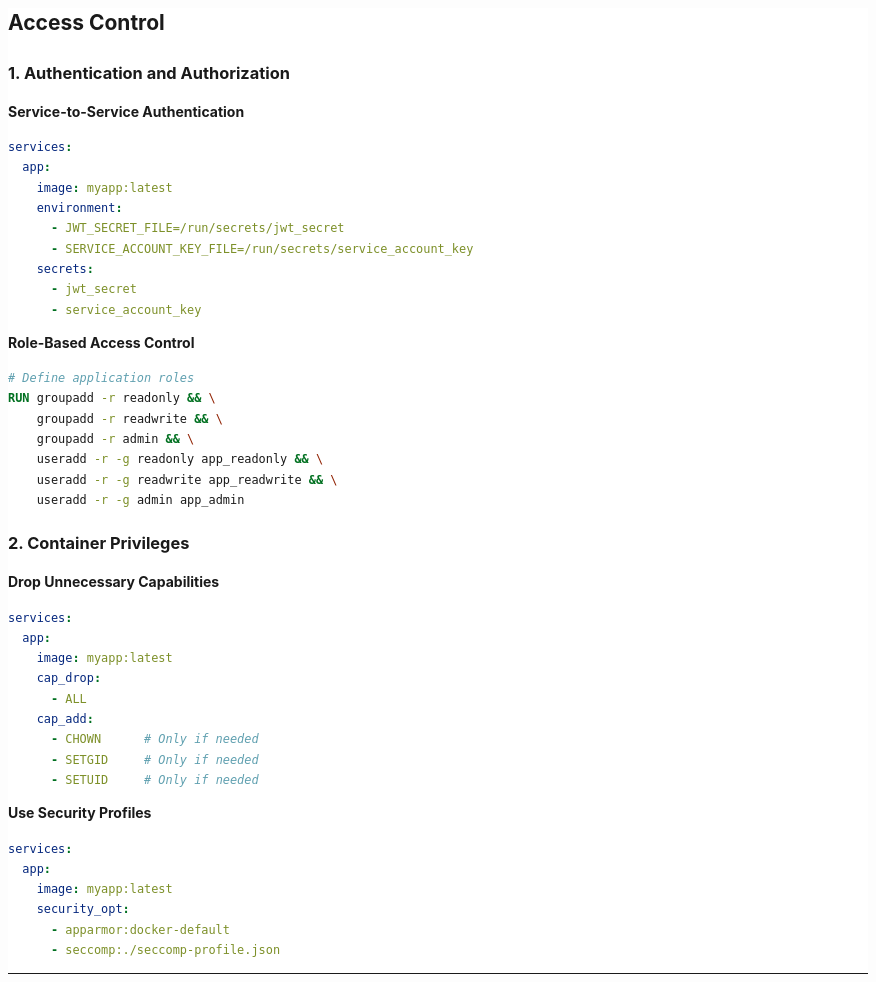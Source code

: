 
## Access Control

### 1. Authentication and Authorization

**Service-to-Service Authentication**
```yaml
services:
  app:
    image: myapp:latest
    environment:
      - JWT_SECRET_FILE=/run/secrets/jwt_secret
      - SERVICE_ACCOUNT_KEY_FILE=/run/secrets/service_account_key
    secrets:
      - jwt_secret
      - service_account_key
```

**Role-Based Access Control**
```dockerfile
# Define application roles
RUN groupadd -r readonly && \
    groupadd -r readwrite && \
    groupadd -r admin && \
    useradd -r -g readonly app_readonly && \
    useradd -r -g readwrite app_readwrite && \
    useradd -r -g admin app_admin
```

### 2. Container Privileges

**Drop Unnecessary Capabilities**
```yaml
services:
  app:
    image: myapp:latest
    cap_drop:
      - ALL
    cap_add:
      - CHOWN      # Only if needed
      - SETGID     # Only if needed
      - SETUID     # Only if needed
```

**Use Security Profiles**
```yaml
services:
  app:
    image: myapp:latest
    security_opt:
      - apparmor:docker-default
      - seccomp:./seccomp-profile.json
```

---